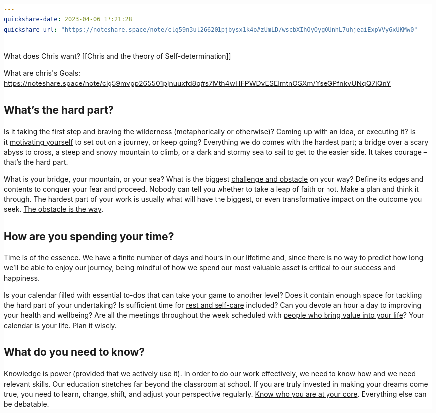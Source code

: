```yaml
---
quickshare-date: 2023-04-06 17:21:28
quickshare-url: "https://noteshare.space/note/clg59n3ul266201pjbysx1k4o#zUmLD/wscbXIhOyOygOUnhL7uhjeaiExpVVy6xUKMw0"
---
```

What does Chris want?
[[Chris and the theory of Self-determination]]

What are chris's Goals:
https://noteshare.space/note/clg59mvpp265501pjnuuxfd8q#s7Mth4wHFPWDvESEImtnOSXm/YseGPfnkvUNqQ7iQnY

## What’s the hard part?

Is it taking the first step and braving the wilderness (metaphorically or otherwise)? Coming up with an idea, or executing it? Is it [motivating yourself](https://www.intelligentchange.com/blogs/read/the-do-something-approach-to-motivation) to set out on a journey, or keep going? Everything we do comes with the hardest part; a bridge over a scary abyss to cross, a steep and snowy mountain to climb, or a dark and stormy sea to sail to get to the easier side. It takes courage – that’s the hard part.

What is your bridge, your mountain, or your sea? What is the biggest [challenge and obstacle](https://www.intelligentchange.com/blogs/read/6-ways-to-deal-with-daily-challenges-and-obstacles) on your way? Define its edges and contents to conquer your fear and proceed. Nobody can tell you whether to take a leap of faith or not. Make a plan and think it through. The hardest part of your work is usually what will have the biggest, or even transformative impact on the outcome you seek. [The obstacle is the way](https://www.intelligentchange.com/blogs/read/lessons-from-stoic-philosophers).

## How are you spending your time?

[Time is of the essence](https://www.intelligentchange.com/blogs/read/focus-time-technique). We have a finite number of days and hours in our lifetime and, since there is no way to predict how long we’ll be able to enjoy our journey, being mindful of how we spend our most valuable asset is critical to our success and happiness.

Is your calendar filled with essential to-dos that can take your game to another level? Does it contain enough space for tackling the hard part of your undertaking? Is sufficient time for [rest and self-care](https://www.intelligentchange.com/blogs/read/the-gift-of-a-day-off) included? Can you devote an hour a day to improving your health and wellbeing? Are all the meetings throughout the week scheduled with [people who bring value into your life](https://www.intelligentchange.com/blogs/read/five-key-relationships)? Your calendar is your life. [Plan it wisely](https://www.intelligentchange.com/blogs/read/best-time-management-tips).

## What do you need to know?

Knowledge is power (provided that we actively use it). In order to do our work effectively, we need to know how and we need relevant skills. Our education stretches far beyond the classroom at school. If you are truly invested in making your dreams come true, you need to learn, change, shift, and adjust your perspective regularly. [Know who you are at your core](https://www.intelligentchange.com/blogs/read/how-to-be-yourself). Everything else can be debatable.
